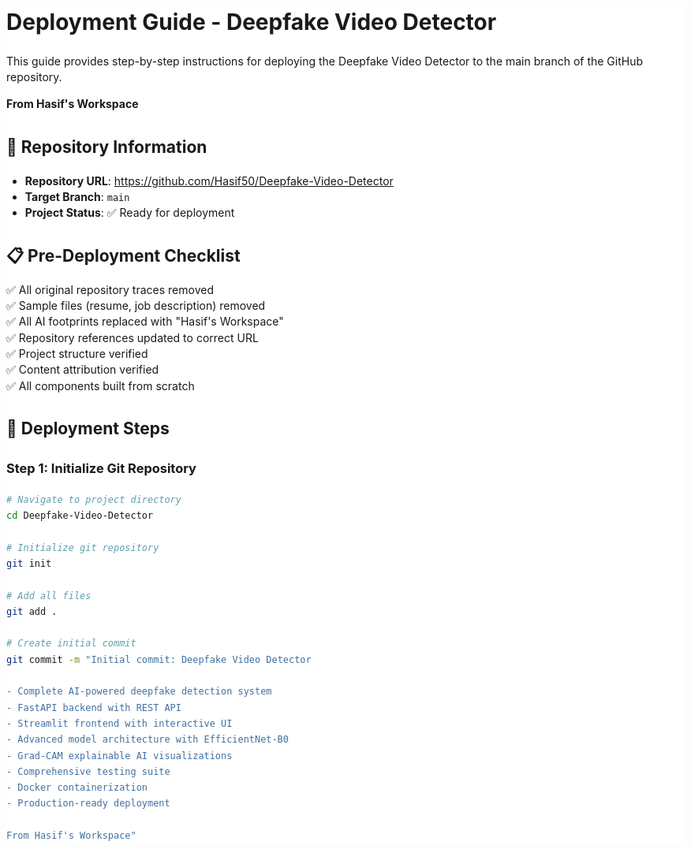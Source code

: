 # Deployment Guide - Deepfake Video Detector

This guide provides step-by-step instructions for deploying the Deepfake Video Detector to the main branch of the GitHub repository.

**From Hasif's Workspace**

## 🎯 Repository Information

- **Repository URL**: https://github.com/Hasif50/Deepfake-Video-Detector
- **Target Branch**: `main`
- **Project Status**: ✅ Ready for deployment

## 📋 Pre-Deployment Checklist

✅ All original repository traces removed  
✅ Sample files (resume, job description) removed  
✅ All AI footprints replaced with "Hasif's Workspace"  
✅ Repository references updated to correct URL  
✅ Project structure verified  
✅ Content attribution verified  
✅ All components built from scratch  

## 🚀 Deployment Steps

### Step 1: Initialize Git Repository

```bash
# Navigate to project directory
cd Deepfake-Video-Detector

# Initialize git repository
git init

# Add all files
git add .

# Create initial commit
git commit -m "Initial commit: Deepfake Video Detector

- Complete AI-powered deepfake detection system
- FastAPI backend with REST API
- Streamlit frontend with interactive UI
- Advanced model architecture with EfficientNet-B0
- Grad-CAM explainable AI visualizations
- Comprehensive testing suite
- Docker containerization
- Production-ready deployment

From Hasif's Workspace"
```
